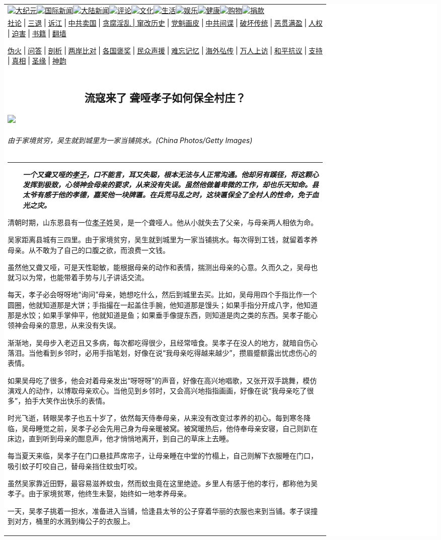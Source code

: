 <a name="1" id="1" target="_blank"></a><span id="1"></span>
<table border="0"><tr><td colspan="2" VALIGN=TOP><a href="https://github.com/asdfghy6/djy/blob/master/gb/nsc413.md#1"><img src="https://raw.githubusercontent.com/asdfghy6/1/master/t/djy/1.jpg" title="大纪元"></a><a href="https://github.com/asdfghy6/djy/blob/master/gb/n24hr.md#1"><img src="https://raw.githubusercontent.com/asdfghy6/1/master/t/djy/3.jpg" title="国际新闻"></a><a href="https://github.com/asdfghy6/djy/blob/master/gb/nsc413.md#1"><img src="https://raw.githubusercontent.com/asdfghy6/1/master/t/djy/4.jpg" title="大陆新闻"></a><a href="https://github.com/asdfghy6/djy/blob/master/gb/news392.md#1"><img src="https://raw.githubusercontent.com/asdfghy6/1/master/t/djy/5.jpg" title="评论"></a><a href="https://github.com/asdfghy6/djy/blob/master/gb/news2007.md#1"><img src="https://raw.githubusercontent.com/asdfghy6/1/master/t/djy/6.jpg" title="文化"></a><a href="https://github.com/asdfghy6/djy/blob/master/gb/news2008.md#1"><img src="https://raw.githubusercontent.com/asdfghy6/1/master/t/djy/7.jpg" title="生活"></a><a href="https://github.com/asdfghy6/djy/blob/master/gb/ncyule.md#1"><img src="https://raw.githubusercontent.com/asdfghy6/1/master/t/djy/8.jpg" title="娱乐"></a><a href="https://github.com/asdfghy6/djy/blob/master/gb/nsc1002.md#1"><img src="https://raw.githubusercontent.com/asdfghy6/1/master/t/djy/9.jpg" title="健康"><a href="https://www.youlucky.com"><img src="https://raw.githubusercontent.com/asdfghy6/1/master/t/djy/10.jpg" title="购物"></a><a href="https://www.supportepoch.org/donation?utm_medium=epochtimes&utm_source=referral&utm_campaign=donate_button_djyhomepage"><img src="https://raw.githubusercontent.com/asdfghy6/1/master/t/djy/12.jpg" title="捐款"></a></td></tr>
<tr><td colspan="2" VALIGN=TOP><a target="_blank" href="https://git.io/fjCRf">社论</a> | <a target="_blank" href="https://github.com/asdfghy6/djy/blob/master/gb/nf5657.md#1">三退</a> | <a target="_blank" href="https://github.com/asdfghy6/djy/blob/master/gb/nf6123.md#1">诉江</a> | <a target="_blank" href="https://github.com/asdfghy6/djy/blob/master/gb/nf1176117.md#1">中共卖国</a> | <a target="_blank" href="https://github.com/asdfghy6/djy/blob/master/gb/nf5773.md#1">贪腐淫乱 | <a target="_blank" href="https://github.com/asdfghy6/djy/blob/master/gb/nf1176115.md#1">窜改历史</a> | <a target="_blank" href="https://github.com/asdfghy6/djy/blob/master/gb/nf1176107.md#1">党魁画皮</a> | <a target="_blank" href="https://github.com/asdfghy6/djy/blob/master/gb/nf1320400.md#1">中共间谍</a> | <a target="_blank" href="https://github.com/asdfghy6/djy/blob/master/gb/nf1176114.md#1">破坏传统</a> | <a target="_blank" href="https://github.com/asdfghy6/djy/blob/master/gb/nf5287.md#1">恶贯满盈</a> | <a target="_blank" href="https://github.com/asdfghy6/djy/blob/master/gb/ncid278.md#1">人权</a> | <a target="_blank" href="https://github.com/asdfghy6/djy/blob/master/gb/nf1176111.md#1">迫害</a> | <a target="_blank" href="https://github.com/asdfghy6/djy/blob/master/gb/nf1235328.md#1">书籍</a> | <a target="_blank" href="https://github.com/asdfghy6/fq/blob/master/README.md?zsrh#1">翻墙</a></p><p><a target="_blank" href="https://github.com/asdfghy6/djy/blob/master/gb/nf5562.md#1">伪火</a> | <a target="_blank" href="https://github.com/asdfghy6/djy/blob/master/gb/nf4378.md#1">问答</a> | <a target="_blank" href="https://github.com/asdfghy6/djy/blob/master/gb/nf5792.md#1">剖析</a> | <a target="_blank" href="https://github.com/asdfghy6/djy/blob/master/gb/nf5735.md#1">两岸比对</a> | <a target="_blank" href="https://github.com/asdfghy6/djy/blob/master/gb/nf6119.md#1">各国褒奖</a> | <a target="_blank" href="https://github.com/asdfghy6/djy/blob/master/gb/nf6120.md#1">民众声援</a> | <a target="_blank" href="https://github.com/asdfghy6/djy/blob/master/gb/nf1188594.md#1">难忘记忆</a> | <a target="_blank" href="https://github.com/asdfghy6/djy/blob/master/gb/nf3180.md#1">海外弘传</a> | <a target="_blank" href="https://github.com/asdfghy6/djy/blob/master/gb/nf5410.md#1">万人上访</a> | <a target="_blank" href="https://github.com/asdfghy6/ntdtv/blob/master/gb/prog1530_1.md#1">和平抗议</a> | <a target="_blank" href="https://github.com/asdfghy6/djy/blob/master/gb/nf4386.md#1">支持</a> | <a target="_blank" href="https://github.com/asdfghy6/djy/blob/master/gb/nf4389.md#1">真相</a> | <a target="_blank" href="https://github.com/asdfghy6/djy/blob/master/gb/nf5790.md#1">圣缘</a> | <a target="_blank" href="https://github.com/asdfghy6/djy/blob/master/gb/nf4786.md#1">神韵</a></td></tr>
<tr><td VALIGN=TOP width="626"><h2 align=center>流寇来了 聋哑孝子如何保全村庄？</h2>
<img src="http://i.epochtimes.com/assets/uploads/2006/10/610270245481898.jpg" />
<h6>由于家境贫穷，吴生就到城里为一家当铺挑水。(China Photos/Getty Images)
</h6>
<hr>
<p style="padding-left: 30px;"><strong><em>一个又聋又哑的<a href="https://github.com/asdfghy6/djy/blob/master/gb/tag/%E5%AD%9D%E5%AD%90.md">孝子</a>，口不能言，耳又失聪，根本无法与人正常沟通。他却另有蹊径，将这颗心发挥到极致，心领神会母亲的要求，从来没有失误。虽然他做着卑微的工作，却也乐天知命。县太爷有感于他的孝德，嘉奖他一块牌匾。在兵荒马乱之时，这块匾保全了全村人的性命，免于血光之灾。</em></strong></p>
<p>清朝时期，山东恩县有一位<a href="https://github.com/asdfghy6/djy/blob/master/gb/tag/%E5%AD%9D%E5%AD%90.md">孝子</a>姓吴，是一个聋哑人。他从小就失去了父亲，与母亲两人相依为命。</p>
<p>吴家距离县城有三四里。由于家境贫穷，吴生就到城里为一家当铺挑水。每次得到工钱，就留着孝养母亲。从不敢为了自己的口腹之欲，而浪费一文钱。</p>
<p>虽然他又聋又哑，可是天性聪敏，能根据母亲的动作和表情，揣测出母亲的心意。久而久之，吴母也就习以为常，也能带着手势与儿子讲话交流。</p>
<p>每天，孝子必会呀呀地“询问”母亲，她想吃什么，然后到城里去买。比如，吴母用四个手指比作一个圆圈，他就知道那是大饼；手指撮在一起盖住手腕，他知道那是馒头；如果手指分开成八字，他知道那是水饺；如果手掌伸平，他就知道是鱼；如果垂手像提东西，则知道是肉之类的东西。吴孝子能心领神会母亲的意思，从来没有失误。</p>
<p>渐渐地，吴母步入老迈且又多病，每次都吃得很少，且经常噎食。吴孝子在没人的地方，就暗自伤心落泪。当他看到乡邻时，必用手指笔划，好像在说“我母亲吃得越来越少”，攒眉蹙额露出忧虑伤心的表情。</p>
<p>如果吴母吃了很多，他会对着母亲发出“呀呀呀”的声音，好像在高兴地唱歌，又张开双手跳舞，模仿演戏人的动作，以博取母亲欢心。当他见到乡邻时，又会高兴地指指画画，好像在说“我母亲吃了很多”，拍手大笑作出快乐的表情。</p>
<p>时光飞逝，转眼吴孝子也五十岁了，依然每天侍奉母亲，从来没有改变过孝养的初心。每到寒冬降临，吴母睡觉之前，吴孝子必会先用己身为母亲暖被窝。被窝暖热后，他侍奉母亲安寝，自己则趴在床边，直到听到母亲的酣息声，他才悄悄地离开，到自己的草床上去睡。</p>
<p>每当夏天来临，吴孝子在门口悬挂芦席帘子，让母亲睡在中堂的竹榻上，自己则解下衣服睡在门口，吸引蚊子叮咬自己，替母亲挡住蚊虫叮咬。</p>
<p>虽然吴家靠近田野，最容易滋养蚊虫，然而蚊虫竟在这里绝迹。乡里人有感于他的孝行，都称他为吴孝子。由于家境贫寒，他终生未娶，始终如一地孝养母亲。</p>
<p>一天，吴孝子挑着一担水，准备进入当铺，恰逢县太爷的公子穿着华丽的衣服也来到当铺。孝子误撞到对方，桶里的水溅到梅公子的衣服上。</p>
